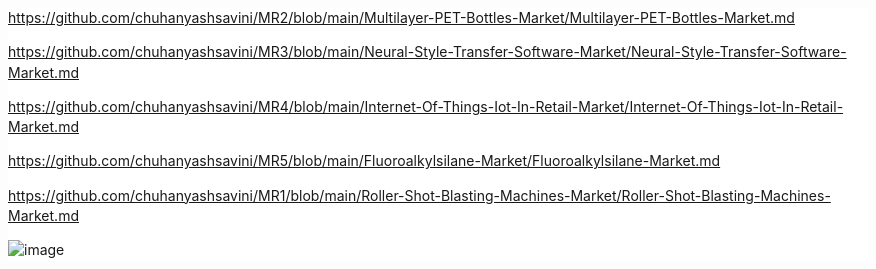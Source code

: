 https://github.com/chuhanyashsavini/MR2/blob/main/Multilayer-PET-Bottles-Market/Multilayer-PET-Bottles-Market.md</a></p><p><a href="https://github.com/chuhanyashsavini/MR3/blob/main/Neural-Style-Transfer-Software-Market/Neural-Style-Transfer-Software-Market.md">https://github.com/chuhanyashsavini/MR3/blob/main/Neural-Style-Transfer-Software-Market/Neural-Style-Transfer-Software-Market.md</a></p><p><a href="https://github.com/chuhanyashsavini/MR4/blob/main/Internet-Of-Things-Iot-In-Retail-Market/Internet-Of-Things-Iot-In-Retail-Market.md">https://github.com/chuhanyashsavini/MR4/blob/main/Internet-Of-Things-Iot-In-Retail-Market/Internet-Of-Things-Iot-In-Retail-Market.md</a></p><p><a href="https://github.com/chuhanyashsavini/MR5/blob/main/Fluoroalkylsilane-Market/Fluoroalkylsilane-Market.md">https://github.com/chuhanyashsavini/MR5/blob/main/Fluoroalkylsilane-Market/Fluoroalkylsilane-Market.md</a></p><p><a href="https://github.com/chuhanyashsavini/MR1/blob/main/Roller-Shot-Blasting-Machines-Market/Roller-Shot-Blasting-Machines-Market.md">https://github.com/chuhanyashsavini/MR1/blob/main/Roller-Shot-Blasting-Machines-Market/Roller-Shot-Blasting-Machines-Market.md</a></p>
![image](https://github.com/user-attachments/assets/a3d7fe30-688f-4c83-909b-ce1d4c136a5e)
